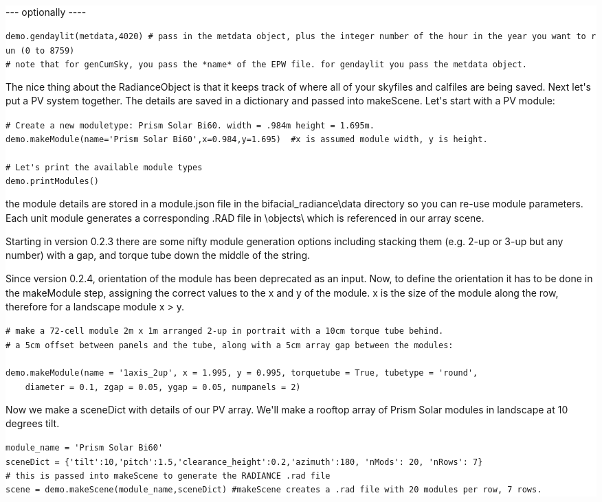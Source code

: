--- optionally ----

    demo.gendaylit(metdata,4020) # pass in the metdata object, plus the integer number of the hour in the year you want to run (0 to 8759)
    # note that for genCumSky, you pass the *name* of the EPW file. for gendaylit you pass the metdata object.


The nice thing about the RadianceObject is that it keeps track of where all of your skyfiles and calfiles are being saved.
Next let's put a PV system together. The details are saved in a dictionary and passed into makeScene. Let's start with a PV module:

    # Create a new moduletype: Prism Solar Bi60. width = .984m height = 1.695m. 
    demo.makeModule(name='Prism Solar Bi60',x=0.984,y=1.695)  #x is assumed module width, y is height.
    
    # Let's print the available module types
    demo.printModules()

the module details are stored in a module.json file in the bifacial_radiance\data directory so you can re-use module parameters.  
Each unit module generates a corresponding .RAD file in \objects\ which is referenced in our array scene.

Starting in version 0.2.3 there are some nifty module generation options including stacking them (e.g. 2-up or 3-up but any number) with a gap, and torque tube down the middle of the string.

Since version 0.2.4, orientation of the module has been deprecated as an input. Now, to define the orientation it has to be done in the makeModule step, assigning the correct values to the x and y of the module. x is the size of the module along the row, therefore for a landscape module x > y.


    # make a 72-cell module 2m x 1m arranged 2-up in portrait with a 10cm torque tube behind.
    # a 5cm offset between panels and the tube, along with a 5cm array gap between the modules:
    
    demo.makeModule(name = '1axis_2up', x = 1.995, y = 0.995, torquetube = True, tubetype = 'round', 
        diameter = 0.1, zgap = 0.05, ygap = 0.05, numpanels = 2)


Now we make a sceneDict with details of our PV array.  We'll make a rooftop array of Prism Solar modules in landscape
at 10 degrees tilt.

    module_name = 'Prism Solar Bi60'
    sceneDict = {'tilt':10,'pitch':1.5,'clearance_height':0.2,'azimuth':180, 'nMods': 20, 'nRows': 7}  
    # this is passed into makeScene to generate the RADIANCE .rad file
    scene = demo.makeScene(module_name,sceneDict) #makeScene creates a .rad file with 20 modules per row, 7 rows.
